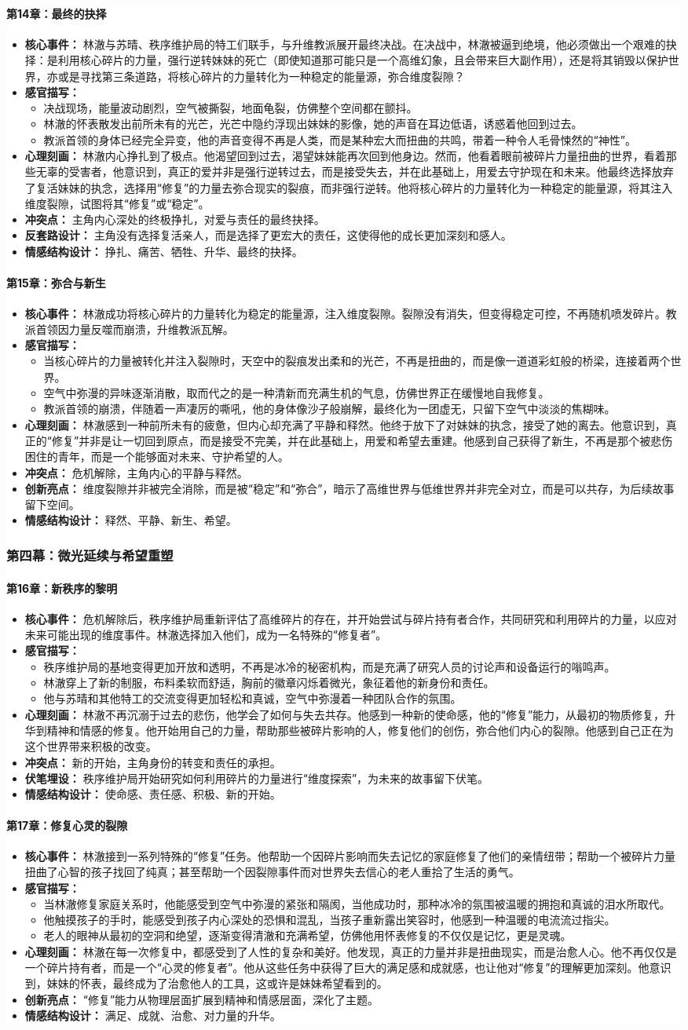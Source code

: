 #### 第14章：最终的抉择

*   **核心事件：** 林澈与苏晴、秩序维护局的特工们联手，与升维教派展开最终决战。在决战中，林澈被逼到绝境，他必须做出一个艰难的抉择：是利用核心碎片的力量，强行逆转妹妹的死亡（即使知道那可能只是一个高维幻象，且会带来巨大副作用），还是将其销毁以保护世界，亦或是寻找第三条道路，将核心碎片的力量转化为一种稳定的能量源，弥合维度裂隙？
*   **感官描写：**
    *   决战现场，能量波动剧烈，空气被撕裂，地面龟裂，仿佛整个空间都在颤抖。
    *   林澈的怀表散发出前所未有的光芒，光芒中隐约浮现出妹妹的影像，她的声音在耳边低语，诱惑着他回到过去。
    *   教派首领的身体已经完全异变，他的声音变得不再是人类，而是某种宏大而扭曲的共鸣，带着一种令人毛骨悚然的“神性”。
*   **心理刻画：** 林澈内心挣扎到了极点。他渴望回到过去，渴望妹妹能再次回到他身边。然而，他看着眼前被碎片力量扭曲的世界，看着那些无辜的受害者，他意识到，真正的爱并非是强行逆转过去，而是接受失去，并在此基础上，用爱去守护现在和未来。他最终选择放弃了复活妹妹的执念，选择用“修复”的力量去弥合现实的裂痕，而非强行逆转。他将核心碎片的力量转化为一种稳定的能量源，将其注入维度裂隙，试图将其“修复”或“稳定”。
*   **冲突点：** 主角内心深处的终极挣扎，对爱与责任的最终抉择。
*   **反套路设计：** 主角没有选择复活亲人，而是选择了更宏大的责任，这使得他的成长更加深刻和感人。
*   **情感结构设计：** 挣扎、痛苦、牺牲、升华、最终的抉择。

#### 第15章：弥合与新生

*   **核心事件：** 林澈成功将核心碎片的力量转化为稳定的能量源，注入维度裂隙。裂隙没有消失，但变得稳定可控，不再随机喷发碎片。教派首领因力量反噬而崩溃，升维教派瓦解。
*   **感官描写：**
    *   当核心碎片的力量被转化并注入裂隙时，天空中的裂痕发出柔和的光芒，不再是扭曲的，而是像一道道彩虹般的桥梁，连接着两个世界。
    *   空气中弥漫的异味逐渐消散，取而代之的是一种清新而充满生机的气息，仿佛世界正在缓慢地自我修复。
    *   教派首领的崩溃，伴随着一声凄厉的嘶吼，他的身体像沙子般崩解，最终化为一团虚无，只留下空气中淡淡的焦糊味。
*   **心理刻画：** 林澈感到一种前所未有的疲惫，但内心却充满了平静和释然。他终于放下了对妹妹的执念，接受了她的离去。他意识到，真正的“修复”并非是让一切回到原点，而是接受不完美，并在此基础上，用爱和希望去重建。他感到自己获得了新生，不再是那个被悲伤困住的青年，而是一个能够面对未来、守护希望的人。
*   **冲突点：** 危机解除，主角内心的平静与释然。
*   **创新亮点：** 维度裂隙并非被完全消除，而是被“稳定”和“弥合”，暗示了高维世界与低维世界并非完全对立，而是可以共存，为后续故事留下空间。
*   **情感结构设计：** 释然、平静、新生、希望。

### 第四幕：微光延续与希望重塑

#### 第16章：新秩序的黎明

*   **核心事件：** 危机解除后，秩序维护局重新评估了高维碎片的存在，并开始尝试与碎片持有者合作，共同研究和利用碎片的力量，以应对未来可能出现的维度事件。林澈选择加入他们，成为一名特殊的“修复者”。
*   **感官描写：**
    *   秩序维护局的基地变得更加开放和透明，不再是冰冷的秘密机构，而是充满了研究人员的讨论声和设备运行的嗡鸣声。
    *   林澈穿上了新的制服，布料柔软而舒适，胸前的徽章闪烁着微光，象征着他的新身份和责任。
    *   他与苏晴和其他特工的交流变得更加轻松和真诚，空气中弥漫着一种团队合作的氛围。
*   **心理刻画：** 林澈不再沉溺于过去的悲伤，他学会了如何与失去共存。他感到一种新的使命感，他的“修复”能力，从最初的物质修复，升华到精神和情感的修复。他开始用自己的力量，帮助那些被碎片影响的人，修复他们的创伤，弥合他们内心的裂隙。他感到自己正在为这个世界带来积极的改变。
*   **冲突点：** 新的开始，主角身份的转变和责任的承担。
*   **伏笔埋设：** 秩序维护局开始研究如何利用碎片的力量进行“维度探索”，为未来的故事留下伏笔。
*   **情感结构设计：** 使命感、责任感、积极、新的开始。

#### 第17章：修复心灵的裂隙

*   **核心事件：** 林澈接到一系列特殊的“修复”任务。他帮助一个因碎片影响而失去记忆的家庭修复了他们的亲情纽带；帮助一个被碎片力量扭曲了心智的孩子找回了纯真；甚至帮助一个因裂隙事件而对世界失去信心的老人重拾了生活的勇气。
*   **感官描写：**
    *   当林澈修复家庭关系时，他能感受到空气中弥漫的紧张和隔阂，当他成功时，那种冰冷的氛围被温暖的拥抱和真诚的泪水所取代。
    *   他触摸孩子的手时，能感受到孩子内心深处的恐惧和混乱，当孩子重新露出笑容时，他感到一种温暖的电流流过指尖。
    *   老人的眼神从最初的空洞和绝望，逐渐变得清澈和充满希望，仿佛他用怀表修复的不仅仅是记忆，更是灵魂。
*   **心理刻画：** 林澈在每一次修复中，都感受到了人性的复杂和美好。他发现，真正的力量并非是扭曲现实，而是治愈人心。他不再仅仅是一个碎片持有者，而是一个“心灵的修复者”。他从这些任务中获得了巨大的满足感和成就感，也让他对“修复”的理解更加深刻。他意识到，妹妹的怀表，最终成为了治愈他人的工具，这或许是妹妹希望看到的。
*   **创新亮点：** “修复”能力从物理层面扩展到精神和情感层面，深化了主题。
*   **情感结构设计：** 满足、成就、治愈、对力量的升华。
